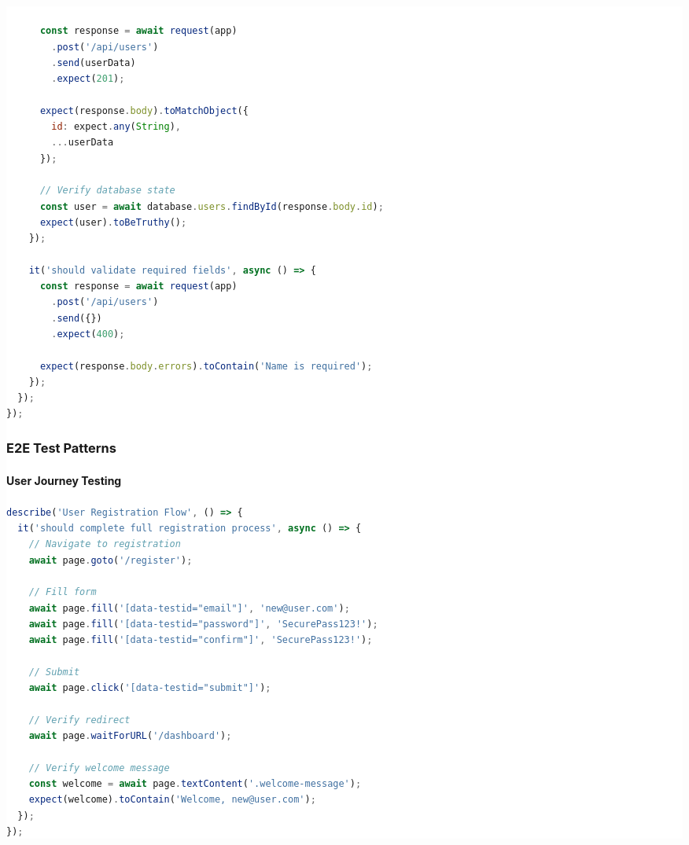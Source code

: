 ```javascript

      const response = await request(app)
        .post('/api/users')
        .send(userData)
        .expect(201);

      expect(response.body).toMatchObject({
        id: expect.any(String),
        ...userData
      });

      // Verify database state
      const user = await database.users.findById(response.body.id);
      expect(user).toBeTruthy();
    });

    it('should validate required fields', async () => {
      const response = await request(app)
        .post('/api/users')
        .send({})
        .expect(400);

      expect(response.body.errors).toContain('Name is required');
    });
  });
});
```

### E2E Test Patterns

#### User Journey Testing
```typescript
describe('User Registration Flow', () => {
  it('should complete full registration process', async () => {
    // Navigate to registration
    await page.goto('/register');
    
    // Fill form
    await page.fill('[data-testid="email"]', 'new@user.com');
    await page.fill('[data-testid="password"]', 'SecurePass123!');
    await page.fill('[data-testid="confirm"]', 'SecurePass123!');
    
    // Submit
    await page.click('[data-testid="submit"]');
    
    // Verify redirect
    await page.waitForURL('/dashboard');
    
    // Verify welcome message
    const welcome = await page.textContent('.welcome-message');
    expect(welcome).toContain('Welcome, new@user.com');
  });
});
```
